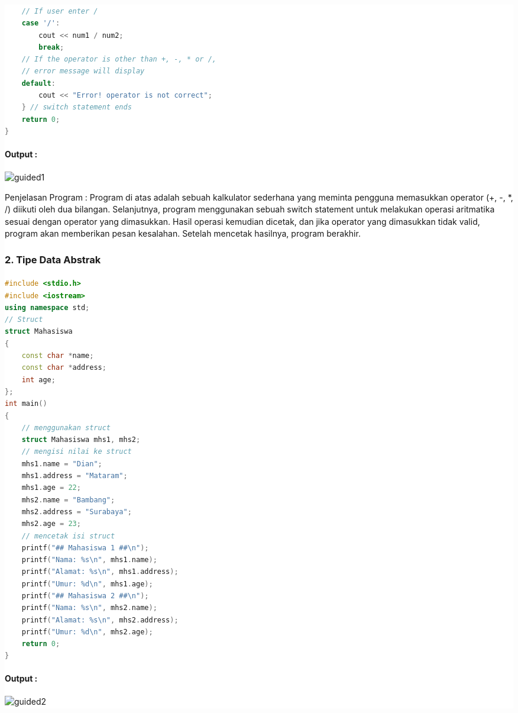 ```C++
    // If user enter /
    case '/':
        cout << num1 / num2;
        break;
    // If the operator is other than +, -, * or /,
    // error message will display
    default:
        cout << "Error! operator is not correct";
    } // switch statement ends
    return 0;
}
```
#### Output :
![guided1](https://github.com/seaaralee/data-structure-assignment/assets/87632337/2d04c6f5-2c61-439a-b9b2-d42a20b3d152)

Penjelasan Program : Program di atas adalah sebuah kalkulator sederhana yang meminta pengguna memasukkan operator (+, -, *, /) diikuti oleh dua bilangan. Selanjutnya, program menggunakan sebuah switch statement untuk melakukan operasi aritmatika sesuai dengan operator yang dimasukkan. Hasil operasi kemudian dicetak, dan jika operator yang dimasukkan tidak valid, program akan memberikan pesan kesalahan. Setelah mencetak hasilnya, program berakhir.

### 2. Tipe Data Abstrak

```C++
#include <stdio.h>
#include <iostream>
using namespace std;
// Struct
struct Mahasiswa
{
    const char *name;
    const char *address;
    int age;
};
int main()
{
    // menggunakan struct
    struct Mahasiswa mhs1, mhs2;
    // mengisi nilai ke struct
    mhs1.name = "Dian";
    mhs1.address = "Mataram";
    mhs1.age = 22;
    mhs2.name = "Bambang";
    mhs2.address = "Surabaya";
    mhs2.age = 23;
    // mencetak isi struct
    printf("## Mahasiswa 1 ##\n");
    printf("Nama: %s\n", mhs1.name);
    printf("Alamat: %s\n", mhs1.address);
    printf("Umur: %d\n", mhs1.age);
    printf("## Mahasiswa 2 ##\n");
    printf("Nama: %s\n", mhs2.name);
    printf("Alamat: %s\n", mhs2.address);
    printf("Umur: %d\n", mhs2.age);
    return 0;
}
```
#### Output :
![guided2](https://github.com/seaaralee/data-structure-assignment/assets/87632337/e285354b-ed1a-40e3-a69f-71b23bb02ca5)
